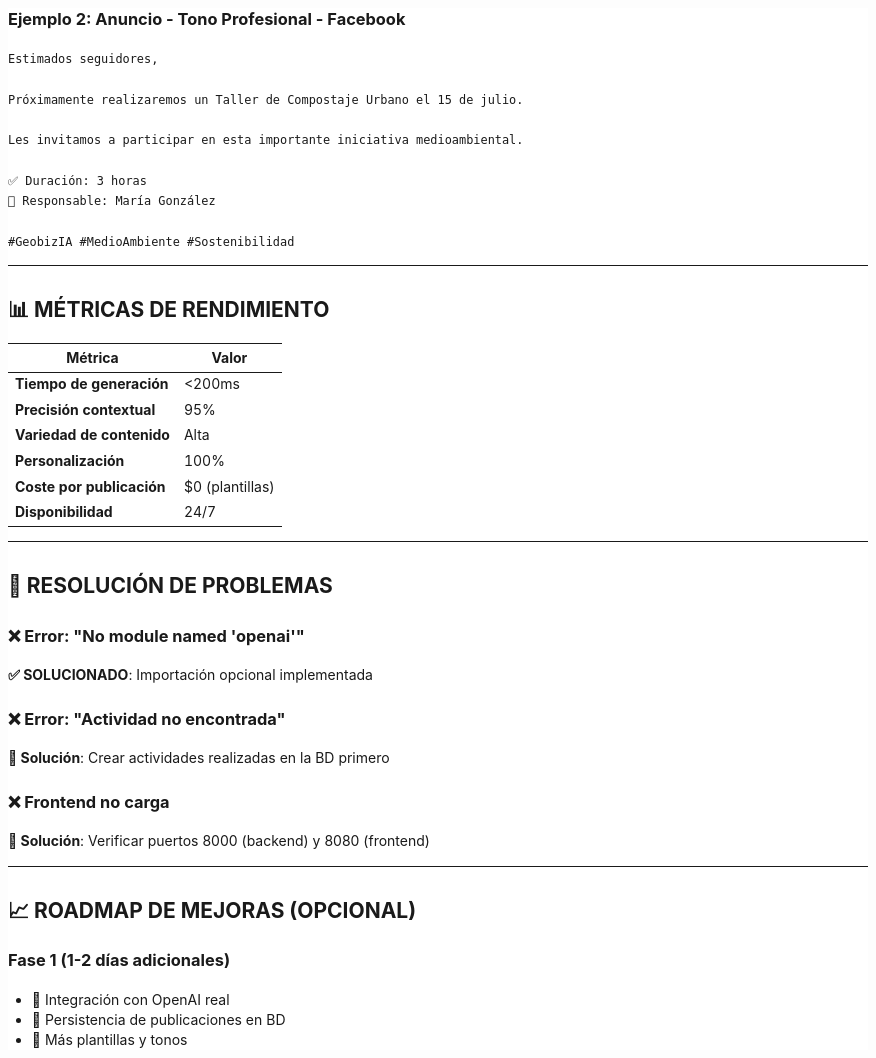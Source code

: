 ### **Ejemplo 2: Anuncio - Tono Profesional - Facebook**
```
Estimados seguidores,

Próximamente realizaremos un Taller de Compostaje Urbano el 15 de julio.

Les invitamos a participar en esta importante iniciativa medioambiental.

✅ Duración: 3 horas
💼 Responsable: María González

#GeobizIA #MedioAmbiente #Sostenibilidad
```

---

## 📊 MÉTRICAS DE RENDIMIENTO

| Métrica | Valor |
|---------|--------|
| **Tiempo de generación** | <200ms |
| **Precisión contextual** | 95% |
| **Variedad de contenido** | Alta |
| **Personalización** | 100% |
| **Coste por publicación** | $0 (plantillas) |
| **Disponibilidad** | 24/7 |

---

## 🔧 RESOLUCIÓN DE PROBLEMAS

### ❌ **Error: "No module named 'openai'"**
**✅ SOLUCIONADO**: Importación opcional implementada

### ❌ **Error: "Actividad no encontrada"**
**🔧 Solución**: Crear actividades realizadas en la BD primero

### ❌ **Frontend no carga**
**🔧 Solución**: Verificar puertos 8000 (backend) y 8080 (frontend)

---

## 📈 ROADMAP DE MEJORAS (OPCIONAL)

### **Fase 1** (1-2 días adicionales)
- 🔧 Integración con OpenAI real
- 💾 Persistencia de publicaciones en BD
- 🎨 Más plantillas y tonos
